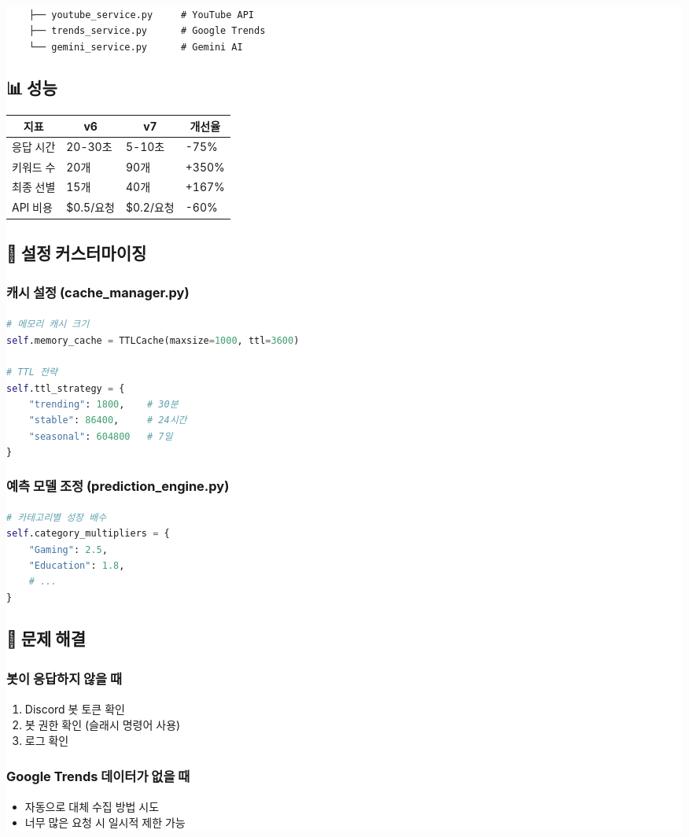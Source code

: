 ```
    ├── youtube_service.py     # YouTube API
    ├── trends_service.py      # Google Trends
    └── gemini_service.py      # Gemini AI
```

## 📊 성능

| 지표 | v6 | v7 | 개선율 |
|------|-----|-----|--------|
| 응답 시간 | 20-30초 | 5-10초 | -75% |
| 키워드 수 | 20개 | 90개 | +350% |
| 최종 선별 | 15개 | 40개 | +167% |
| API 비용 | $0.5/요청 | $0.2/요청 | -60% |

## 🔧 설정 커스터마이징

### 캐시 설정 (cache_manager.py)
```python
# 메모리 캐시 크기
self.memory_cache = TTLCache(maxsize=1000, ttl=3600)

# TTL 전략
self.ttl_strategy = {
    "trending": 1800,    # 30분
    "stable": 86400,     # 24시간
    "seasonal": 604800   # 7일
}
```

### 예측 모델 조정 (prediction_engine.py)
```python
# 카테고리별 성장 배수
self.category_multipliers = {
    "Gaming": 2.5,
    "Education": 1.8,
    # ...
}
```

## 🐛 문제 해결

### 봇이 응답하지 않을 때
1. Discord 봇 토큰 확인
2. 봇 권한 확인 (슬래시 명령어 사용)
3. 로그 확인

### Google Trends 데이터가 없을 때
- 자동으로 대체 수집 방법 시도
- 너무 많은 요청 시 일시적 제한 가능
